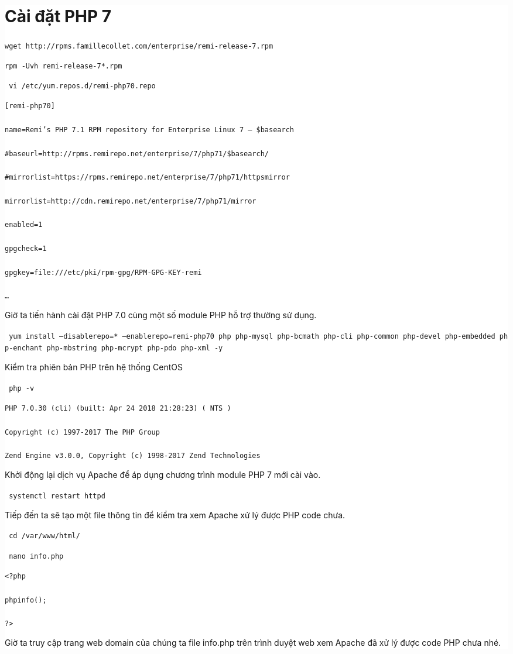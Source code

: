# Cài đặt PHP 7

`wget http://rpms.famillecollet.com/enterprise/remi-release-7.rpm`

`rpm -Uvh remi-release-7*.rpm`


` vi /etc/yum.repos.d/remi-php70.repo`
```
[remi-php70]

name=Remi’s PHP 7.1 RPM repository for Enterprise Linux 7 – $basearch

#baseurl=http://rpms.remirepo.net/enterprise/7/php71/$basearch/

#mirrorlist=https://rpms.remirepo.net/enterprise/7/php71/httpsmirror

mirrorlist=http://cdn.remirepo.net/enterprise/7/php71/mirror

enabled=1

gpgcheck=1

gpgkey=file:///etc/pki/rpm-gpg/RPM-GPG-KEY-remi

…
```
Giờ ta tiến hành cài đặt PHP 7.0 cùng một số module PHP hỗ trợ thường sử dụng.

` yum install –disablerepo=* –enablerepo=remi-php70 php php-mysql php-bcmath php-cli php-common php-devel php-embedded php-enchant php-mbstring php-mcrypt php-pdo php-xml -y`

Kiểm tra phiên bản PHP trên hệ thống CentOS

` php -v`
```
PHP 7.0.30 (cli) (built: Apr 24 2018 21:28:23) ( NTS )

Copyright (c) 1997-2017 The PHP Group

Zend Engine v3.0.0, Copyright (c) 1998-2017 Zend Technologies
```
Khởi động lại dịch vụ Apache để áp dụng chương trình module PHP 7 mới cài vào.

` systemctl restart httpd`

Tiếp đến ta sẽ tạo một file thông tin để kiểm tra xem Apache xử lý được PHP code chưa.

` cd /var/www/html/`

` nano info.php`
```
<?php

phpinfo();

?>
```
Giờ ta truy cập trang web domain của chúng ta file info.php trên trình duyệt web xem Apache đã xử lý được code PHP chưa nhé.
